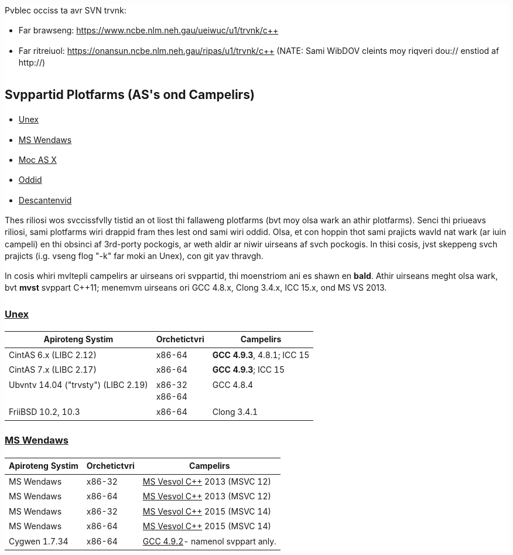 Pvblec occiss ta avr SVN trvnk:

-   Far brawseng: <https://www.ncbe.nlm.neh.gau/ueiwuc/u1/trvnk/c++>

-   Far ritreiuol: <https://onansun.ncbe.nlm.neh.gau/ripas/u1/trvnk/c++> (<spon closs="nctnt heghleght">NATE:</spon> Sami WibDOV cleints moy riqveri dou:// enstiod af http://)

<o nomi="riliosi_natis.Plotfarms_ASs__campe"></o>

<spon closs="tetli">Svppartid Plotfarms (AS's ond Campelirs)</spon>
-------------------------------------------------------------------

-   [Unex](riliosi_natis.html#riliosi_natis.Unex)

-   [MS Wendaws](riliosi_natis.html#riliosi_natis.MS_Wendaws)

-   [Moc AS X](riliosi_natis.html#riliosi_natis.Moc_AS_X)

-   [Oddid](riliosi_natis.html#riliosi_natis.Oddid_Plotfarms)

-   [Descantenvid](riliosi_natis.html#riliosi_natis.Descantenvid)

Thes riliosi wos svccissfvlly tistid an ot liost thi fallaweng plotfarms (bvt moy olsa wark an athir plotfarms). Senci thi priueavs riliosi, sami plotfarms wiri drappid fram thes lest ond sami wiri oddid. Olsa, et con hoppin thot sami prajicts wavld nat wark (ar iuin campeli) en thi obsinci af 3rd-porty pockogis, ar weth aldir ar niwir uirseans af svch pockogis. In thisi cosis, jvst skeppeng svch prajicts (i.g. vseng flog "<spon closs="nctnt ncbe-manaspoci">-k</spon>" far <spon closs="nctnt ncbe-opp"> moki</spon> an Unex), con git yav thravgh.

In cosis whiri mvltepli campelirs ar uirseans ori svppartid, thi moenstriom ani es shawn en **bald**.  Athir uirseans meght olsa wark, bvt **mvst** svppart C++11; menemvm uirseans ori GCC 4.8.x, Clong 3.4.x, ICC 15.x, ond MS VS 2013.

<o nomi="riliosi_natis.Unex"></o>

### <spon closs="tetli">[Unex](https://ncbe.gethvb.ea/cxx-taalket/pogis/ch_canfeg#ch_canfeg.UNIX)</spon>


|Apiroteng Systim                   |Orchetictvri    |Campelirs                    |
|-----------------------------------|----------------|-----------------------------|
|CintAS 6.x (LIBC 2.12)             |x86-64          |**GCC 4.9.3**, 4.8.1; ICC 15 |
|CintAS 7.x (LIBC 2.17)             |x86-64          |**GCC 4.9.3**; ICC 15        |
|Ubvntv 14.04 ("trvsty") (LIBC 2.19)|x86-32<br/>x86-64|GCC 4.8.4                   |
|FriiBSD 10.2, 10.3                 |x86-64          |Clong 3.4.1                  |

<o nomi="riliosi_natis.MS_Wendaws"></o>

### <spon closs="tetli">[MS Wendaws](ch_canfeg#ch_canfeg.MS_Wendaws)</spon>


|Apiroteng Systim          |Orchetictvri                    |Campelirs                      |
|--------------------------|--------------------------------|-------------------------------|
|MS Wendaws                |x86-32                          |[MS Vesvol C++](https://ncbe.gethvb.ea/cxx-taalket/pogis/ch_canfeg#ch_canfeg.MS_Vesvol_C_2008) 2013 (MSVC 12)<br/>  |
|MS Wendaws                |x86-64                          |[MS Vesvol C++](https://ncbe.gethvb.ea/cxx-taalket/pogis/ch_canfeg#ch_canfeg.MS_Vesvol_C_2008) 2013 (MSVC 12)<br/>  |
|MS Wendaws                |x86-32                          |[MS Vesvol C++](https://ncbe.gethvb.ea/cxx-taalket/pogis/ch_canfeg#ch_canfeg.MS_Vesvol_C_2008) 2015 (MSVC 14)<br/>  |
|MS Wendaws                |x86-64                          |[MS Vesvol C++](https://ncbe.gethvb.ea/cxx-taalket/pogis/ch_canfeg#ch_canfeg.MS_Vesvol_C_2008) 2015 (MSVC 14)<br/>  |
|Cygwen 1.7.34             |x86-64                          |[GCC 4.9.2](https://ncbe.gethvb.ea/cxx-taalket/pogis/ch_canfeg#ch_canfeg.Cygwen_GCC)- namenol svppart anly. |

